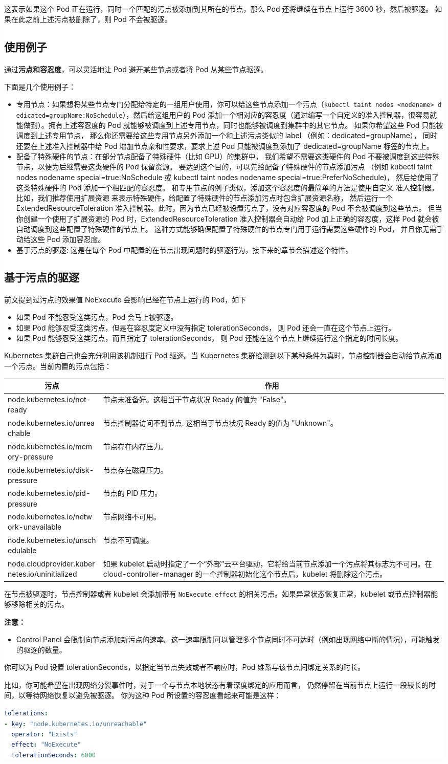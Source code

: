 这表示如果这个 Pod 正在运行，同时一个匹配的污点被添加到其所在的节点，那么 Pod 还将继续在节点上运行 3600 秒，然后被驱逐。 如果在此之前上述污点被删除了，则 Pod 不会被驱逐。

## 使用例子

通过**污点和容忍度**，可以灵活地让 Pod 避开某些节点或者将 Pod 从某些节点驱逐。

下面是几个使用例子：

- 专用节点：如果想将某些节点专门分配给特定的一组用户使用，你可以给这些节点添加一个污点（`kubectl taint nodes <nodename> dedicated=groupName:NoSchedule`），然后给这组用户的 Pod 添加一个相对应的容忍度（通过编写一个自定义的准入控制器，很容易就能做到）。拥有上述容忍度的 Pod 就能够被调度到上述专用节点，同时也能够被调度到集群中的其它节点。 如果你希望这些 Pod 只能被调度到上述专用节点， 那么你还需要给这些专用节点另外添加一个和上述污点类似的 label （例如：dedicated=groupName）， 同时还要在上述准入控制器中给 Pod 增加节点亲和性要求，要求上述 Pod 只能被调度到添加了 dedicated=groupName 标签的节点上。
- 配备了特殊硬件的节点：在部分节点配备了特殊硬件（比如 GPU）的集群中， 我们希望不需要这类硬件的 Pod 不要被调度到这些特殊节点，以便为后继需要这类硬件的 Pod 保留资源。 要达到这个目的，可以先给配备了特殊硬件的节点添加污点 （例如 kubectl taint nodes nodename special=true:NoSchedule 或 kubectl taint nodes nodename special=true:PreferNoSchedule)， 然后给使用了这类特殊硬件的 Pod 添加一个相匹配的容忍度。 和专用节点的例子类似，添加这个容忍度的最简单的方法是使用自定义 准入控制器。 比如，我们推荐使用扩展资源 来表示特殊硬件，给配置了特殊硬件的节点添加污点时包含扩展资源名称， 然后运行一个 ExtendedResourceToleration 准入控制器。此时，因为节点已经被设置污点了，没有对应容忍度的 Pod 不会被调度到这些节点。 但当你创建一个使用了扩展资源的 Pod 时，ExtendedResourceToleration 准入控制器会自动给 Pod 加上正确的容忍度，这样 Pod 就会被自动调度到这些配置了特殊硬件的节点上。 这种方式能够确保配置了特殊硬件的节点专门用于运行需要这些硬件的 Pod， 并且你无需手动给这些 Pod 添加容忍度。
- 基于污点的驱逐: 这是在每个 Pod 中配置的在节点出现问题时的驱逐行为，接下来的章节会描述这个特性。

## 基于污点的驱逐

前文提到过污点的效果值 NoExecute 会影响已经在节点上运行的 Pod，如下

- 如果 Pod 不能忍受这类污点，Pod 会马上被驱逐。
- 如果 Pod 能够忍受这类污点，但是在容忍度定义中没有指定 tolerationSeconds， 则 Pod 还会一直在这个节点上运行。
- 如果 Pod 能够忍受这类污点，而且指定了 tolerationSeconds， 则 Pod 还能在这个节点上继续运行这个指定的时间长度。

Kubernetes 集群自己也会充分利用该机制进行 Pod 驱逐。当 Kubernetes 集群检测到以下某种条件为真时，节点控制器会自动给节点添加一个污点。当前内置的污点包括：

污点 | 作用
-|-
node.kubernetes.io/not-ready | 节点未准备好。这相当于节点状况 Ready 的值为 "False"。
node.kubernetes.io/unreachable | 节点控制器访问不到节点. 这相当于节点状况 Ready 的值为 "Unknown"。
node.kubernetes.io/memory-pressure | 节点存在内存压力。
node.kubernetes.io/disk-pressure | 节点存在磁盘压力。
node.kubernetes.io/pid-pressure | 节点的 PID 压力。
node.kubernetes.io/network-unavailable | 节点网络不可用。
node.kubernetes.io/unschedulable | 节点不可调度。
node.cloudprovider.kubernetes.io/uninitialized | 如果 kubelet 启动时指定了一个“外部”云平台驱动，它将给当前节点添加一个污点将其标志为不可用。在 cloud-controller-manager 的一个控制器初始化这个节点后，kubelet 将删除这个污点。

在节点被驱逐时，节点控制器或者 kubelet 会添加带有 `NoExecute effect` 的相关污点。如果异常状态恢复正常，kubelet 或节点控制器能够移除相关的污点。

**注意：**

- Control Panel 会限制向节点添加新污点的速率。这一速率限制可以管理多个节点同时不可达时（例如出现网络中断的情况），可能触发的驱逐的数量。

你可以为 Pod 设置 tolerationSeconds，以指定当节点失效或者不响应时，Pod 维系与该节点间绑定关系的时长。

比如，你可能希望在出现网络分裂事件时，对于一个与节点本地状态有着深度绑定的应用而言， 仍然停留在当前节点上运行一段较长的时间，以等待网络恢复以避免被驱逐。 你为这种 Pod 所设置的容忍度看起来可能是这样：

```yaml
tolerations:
- key: "node.kubernetes.io/unreachable"
  operator: "Exists"
  effect: "NoExecute"
  tolerationSeconds: 6000
```
